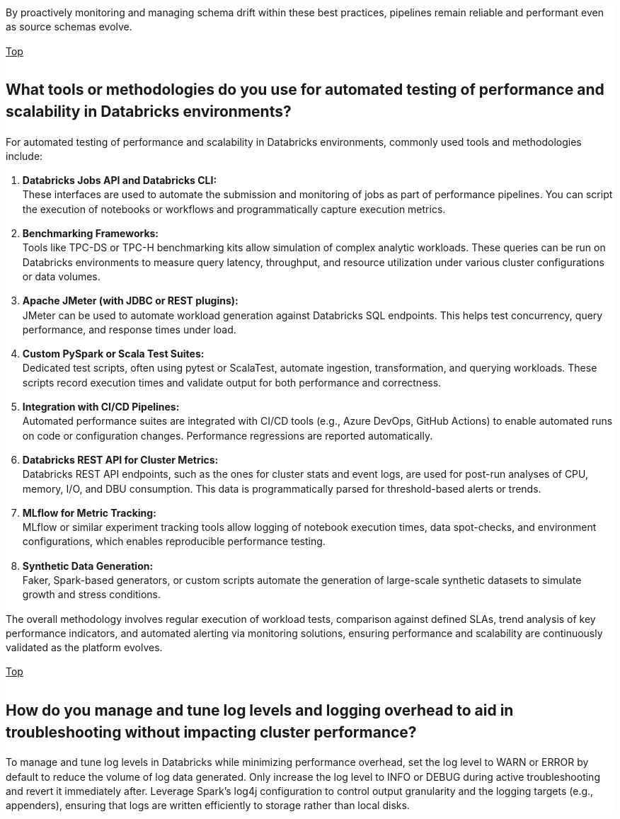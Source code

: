 By proactively monitoring and managing schema drift within these best practices, pipelines remain reliable and performant even as source schemas evolve.

[Top](#top)

## What tools or methodologies do you use for automated testing of performance and scalability in Databricks environments?
For automated testing of performance and scalability in Databricks environments, commonly used tools and methodologies include:

1. **Databricks Jobs API and Databricks CLI:**  
   These interfaces are used to automate the submission and monitoring of jobs as part of performance pipelines. You can script the execution of notebooks or workflows and programmatically capture execution metrics.

2. **Benchmarking Frameworks:**  
   Tools like TPC-DS or TPC-H benchmarking kits allow simulation of complex analytic workloads. These queries can be run on Databricks environments to measure query latency, throughput, and resource utilization under various cluster configurations or data volumes.

3. **Apache JMeter (with JDBC or REST plugins):**  
   JMeter can be used to automate workload generation against Databricks SQL endpoints. This helps test concurrency, query performance, and response times under load.

4. **Custom PySpark or Scala Test Suites:**  
   Dedicated test scripts, often using pytest or ScalaTest, automate ingestion, transformation, and querying workloads. These scripts record execution times and validate output for both performance and correctness.

5. **Integration with CI/CD Pipelines:**  
   Automated performance suites are integrated with CI/CD tools (e.g., Azure DevOps, GitHub Actions) to enable automated runs on code or configuration changes. Performance regressions are reported automatically.

6. **Databricks REST API for Cluster Metrics:**  
   Databricks REST API endpoints, such as the ones for cluster stats and event logs, are used for post-run analyses of CPU, memory, I/O, and DBU consumption. This data is programmatically parsed for threshold-based alerts or trends.

7. **MLflow for Metric Tracking:**  
   MLflow or similar experiment tracking tools allow logging of notebook execution times, data spot-checks, and environment configurations, which enables reproducible performance testing.

8. **Synthetic Data Generation:**  
   Faker, Spark-based generators, or custom scripts automate the generation of large-scale synthetic datasets to simulate growth and stress conditions.

The overall methodology involves regular execution of workload tests, comparison against defined SLAs, trend analysis of key performance indicators, and automated alerting via monitoring solutions, ensuring performance and scalability are continuously validated as the platform evolves.

[Top](#top)

## How do you manage and tune log levels and logging overhead to aid in troubleshooting without impacting cluster performance?
To manage and tune log levels in Databricks while minimizing performance overhead, set the log level to WARN or ERROR by default to reduce the volume of log data generated. Only increase the log level to INFO or DEBUG during active troubleshooting and revert it immediately after. Leverage Spark’s log4j configuration to control output granularity and the logging targets (e.g., appenders), ensuring that logs are written efficiently to storage rather than local disks.
